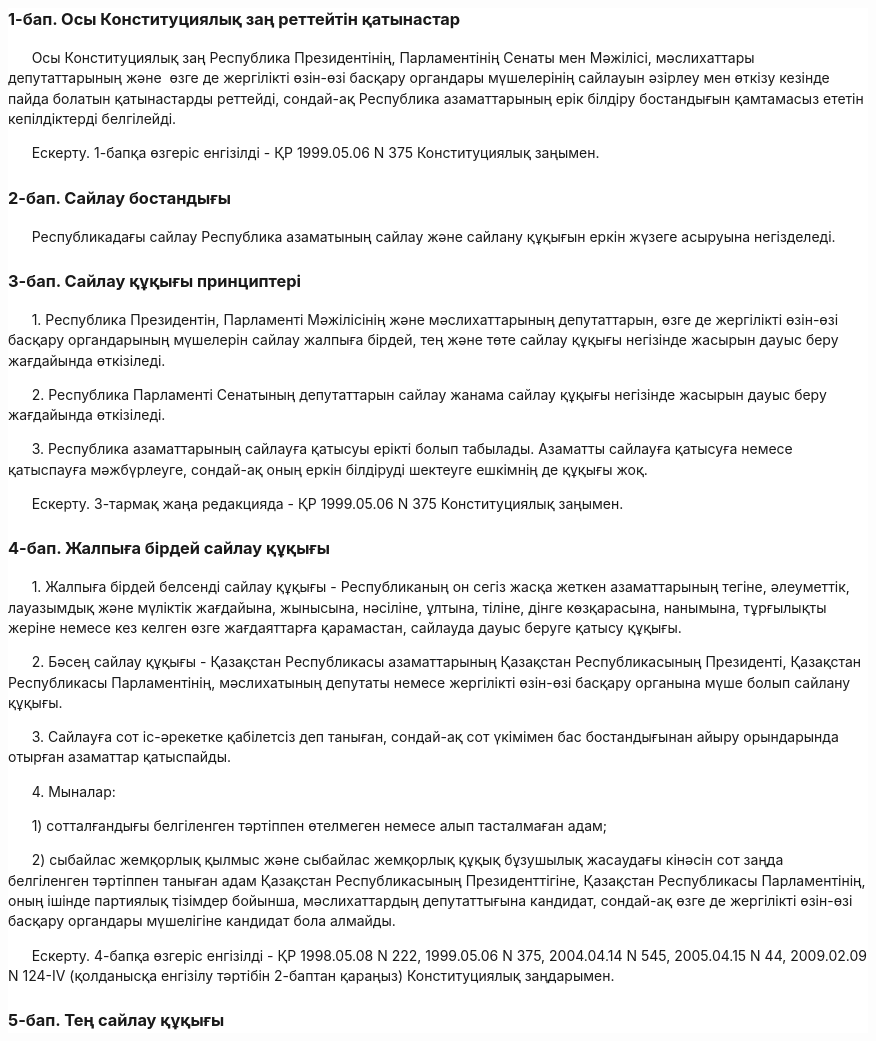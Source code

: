 ### 1-бап. Осы Конституциялық заң реттейтiн қатынастар

      Осы Конституциялық заң Республика Президентiнiң, Парламентiнiң Сенаты мен Мәжiлiсi, мәслихаттары депутаттарының және  өзге де жергілікті өзін-өзі басқару органдары мүшелерінің сайлауын әзiрлеу мен өткiзу кезiнде пайда болатын қатынастарды реттейдi, сондай-ақ Республика азаматтарының ерiк бiлдiру бостандығын қамтамасыз ететiн кепiлдiктердi белгiлейдi.

      Ескерту. 1-бапқа өзгерiс енгізілді - ҚР 1999.05.06 N 375 Конституциялық заңымен.

### 2-бап. Сайлау бостандығы

      Республикадағы сайлау Республика азаматының сайлау және сайлану құқығын еркiн жүзеге асыруына негiзделедi.

### 3-бап. Сайлау құқығы принциптерi

      1. Республика Президентiн, Парламентi Мәжiлiсiнiң және мәслихаттарының депутаттарын, өзге де жергілікті өзін-өзі басқару органдарының мүшелерін сайлау жалпыға бiрдей, тең және төте сайлау құқығы негiзiнде жасырын дауыс беру жағдайында өткiзiледi.

      2. Республика Парламентi Сенатының депутаттарын сайлау жанама сайлау құқығы негiзiнде жасырын дауыс беру жағдайында өткiзiледi.

      3. Республика азаматтарының сайлауға қатысуы ерiктi болып табылады. Азаматты сайлауға қатысуға немесе қатыспауға мәжбүрлеуге, сондай-ақ оның еркiн бiлдiрудi шектеуге ешкiмнiң де құқығы жоқ.

      Ескерту. 3-тармақ жаңа редакцияда - ҚР 1999.05.06 N 375 Конституциялық заңымен.

### 4-бап. Жалпыға бiрдей сайлау құқығы

      1. Жалпыға бiрдей белсендi сайлау құқығы - Республиканың он сегiз жасқа жеткен азаматтарының тегiне, әлеуметтiк, лауазымдық және мүлiктiк жағдайына, жынысына, нәсiлiне, ұлтына, тiлiне, дiнге көзқарасына, нанымына, тұрғылықты жерiне немесе кез келген өзге жағдаяттарға қарамастан, сайлауда дауыс беруге қатысу құқығы.

      2. Бәсең сайлау құқығы - Қазақстан Республикасы азаматтарының Қазақстан Республикасының Президентi, Қазақстан Республикасы Парламентiнiң, мәслихатының депутаты немесе жергiлiктi өзiн-өзi басқару органына мүше болып сайлану құқығы.

      3. Сайлауға сот iс-әрекетке қабілетсiз деп таныған, сондай-ақ сот үкiмiмен бас бостандығынан айыру орындарында отырған азаматтар қатыспайды.

      4. Мыналар:

      1) сотталғандығы белгіленген тәртіппен өтелмеген немесе алып тасталмаған адам;

      2) сыбайлас жемқорлық қылмыс және сыбайлас жемқорлық құқық бұзушылық жасаудағы кінәсін сот заңда белгіленген тәртіппен таныған адам Қазақстан Республикасының Президенттігіне, Қазақстан Республикасы Парламентінің, оның ішінде партиялық тізімдер бойынша, мәслихаттардың депутаттығына кандидат, сондай-ақ өзге де жергілікті өзін-өзі басқару органдары мүшелігіне кандидат бола алмайды.

      Ескерту. 4-бапқа өзгерiс енгізілді - ҚР 1998.05.08 N 222, 1999.05.06 N 375, 2004.04.14 N 545, 2005.04.15 N 44, 2009.02.09 N 124-IV (қолданысқа енгізілу тәртібін 2-баптан қараңыз) Конституциялық заңдарымен.

### 5-бап. Тең сайлау құқығы
